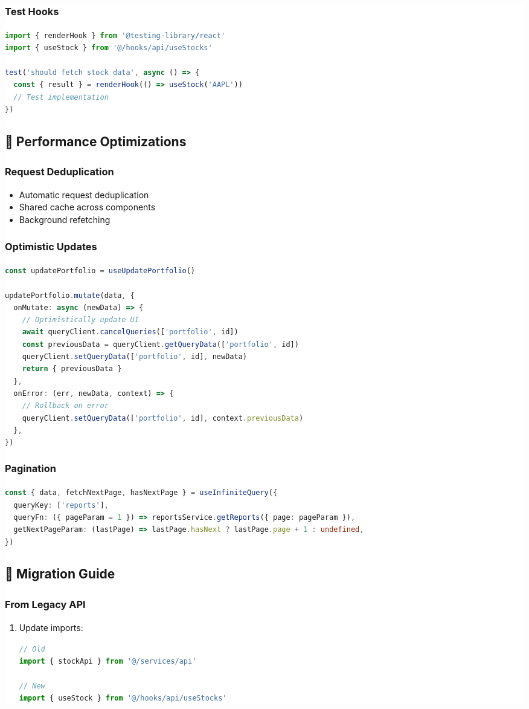### Test Hooks
```typescript
import { renderHook } from '@testing-library/react'
import { useStock } from '@/hooks/api/useStocks'

test('should fetch stock data', async () => {
  const { result } = renderHook(() => useStock('AAPL'))
  // Test implementation
})
```

## 🚀 Performance Optimizations

### Request Deduplication
- Automatic request deduplication
- Shared cache across components
- Background refetching

### Optimistic Updates
```typescript
const updatePortfolio = useUpdatePortfolio()

updatePortfolio.mutate(data, {
  onMutate: async (newData) => {
    // Optimistically update UI
    await queryClient.cancelQueries(['portfolio', id])
    const previousData = queryClient.getQueryData(['portfolio', id])
    queryClient.setQueryData(['portfolio', id], newData)
    return { previousData }
  },
  onError: (err, newData, context) => {
    // Rollback on error
    queryClient.setQueryData(['portfolio', id], context.previousData)
  },
})
```

### Pagination
```typescript
const { data, fetchNextPage, hasNextPage } = useInfiniteQuery({
  queryKey: ['reports'],
  queryFn: ({ pageParam = 1 }) => reportsService.getReports({ page: pageParam }),
  getNextPageParam: (lastPage) => lastPage.hasNext ? lastPage.page + 1 : undefined,
})
```

## 🔄 Migration Guide

### From Legacy API
1. Update imports:
   ```typescript
   // Old
   import { stockApi } from '@/services/api'
   
   // New
   import { useStock } from '@/hooks/api/useStocks'
   ```
